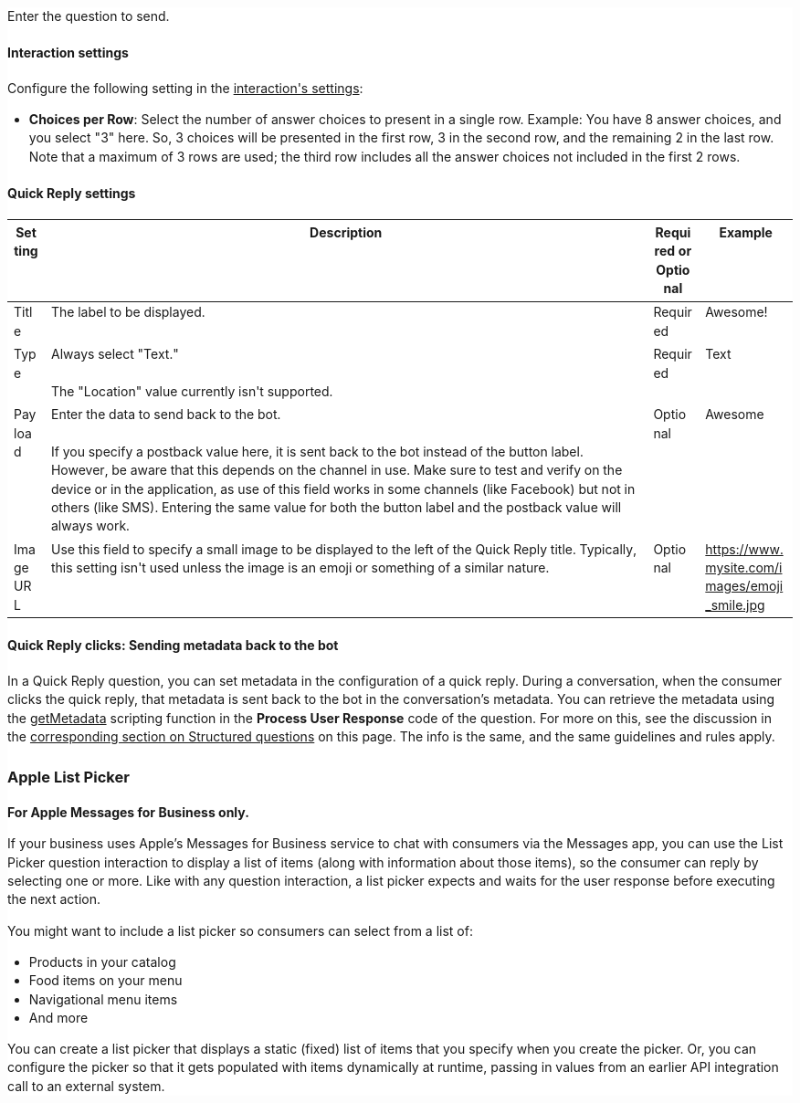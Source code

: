 Enter the question to send.

#### Interaction settings

Configure the following setting in the [interaction's settings](conversation-builder-interactions-configuration-settings.html):

- **Choices per Row**: Select the number of answer choices to present in a single row. Example: You have 8 answer choices, and you select "3" here. So, 3 choices will be presented in the first row, 3 in the second row, and the remaining 2 in the last row. Note that a maximum of 3 rows are used; the third row includes all the answer choices not included in the first 2 rows.

#### Quick Reply settings

| Setting | Description | Required or Optional | Example |
| --- | --- | --- | --- |
| Title | The label to be displayed. | Required | Awesome! |
| Type  | Always select "Text." <br><br>The "Location" value currently isn't supported. | Required  | Text |
| Payload | Enter the data to send back to the bot.<br><br>If you specify a postback value here, it is sent back to the bot instead of the button label. However, be aware that this depends on the channel in use. Make sure to test and verify on the device or in the application, as use of this field works in some channels (like Facebook) but not in others (like SMS). Entering the same value for both the button label and the postback value will always work. | Optional | Awesome |
| Image URL | Use this field to specify a small image to be displayed to the left of the Quick Reply title. Typically, this setting isn't used unless the image is an emoji or something of a similar nature. | Optional | <https://www.mysite.com/images/emoji_smile.jpg> |

#### Quick Reply clicks: Sending metadata back to the bot

In a Quick Reply question, you can set metadata in the configuration of a quick reply. During a conversation, when the consumer clicks the quick reply, that metadata is sent back to the bot in the conversation’s metadata. You can retrieve the metadata using the [getMetadata](conversation-builder-scripting-functions-get-set-session-data.html#get-conversation-metadata) scripting function in the **Process User Response** code of the question. For more on this, see the discussion in the [corresponding section on Structured questions](conversation-builder-interactions-questions.html#button-clicks-sending-metadata-back-to-the-bot) on this page. The info is the same, and the same guidelines and rules apply.

### Apple List Picker

**For Apple Messages for Business only.**

If your business uses Apple’s Messages for Business service to chat with consumers via the Messages app, you can use the List Picker question interaction to display a list of items (along with information about those items), so the consumer can reply by selecting one or more. Like with any question interaction, a list picker expects and waits for the user response before executing the next action.

You might want to include a list picker so consumers can select from a list of:

- Products in your catalog
- Food items on your menu
- Navigational menu items
- And more

You can create a list picker that displays a static (fixed) list of items that you specify when you create the picker. Or, you can configure the picker so that it gets populated with items dynamically at runtime, passing in values from an earlier API integration call to an external system.
